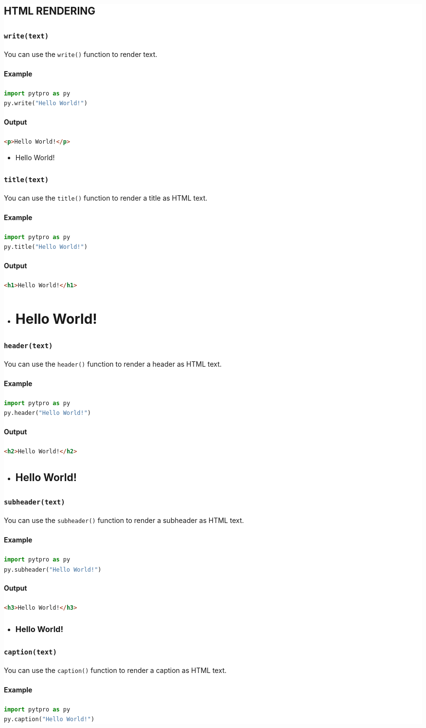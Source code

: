 
## HTML RENDERING
### `write(text)`
You can use the `write()` function to render text.
####     Example
```python
import pytpro as py
py.write("Hello World!")
```
#### Output
```HTML
<p>Hello World!</p>
```
- <p>Hello World!</p>


### `title(text)`
You can use the `title()` function to render a title as HTML text.
####     Example
```python
import pytpro as py
py.title("Hello World!")
```
#### Output
```HTML
<h1>Hello World!</h1>
```
- <h1>Hello World!</h1>

### `header(text)`
You can use the `header()` function to render a header as HTML text.
####     Example
```python
import pytpro as py
py.header("Hello World!")
```
#### Output
```HTML
<h2>Hello World!</h2>
```
- <h2>Hello World!</h2>

### `subheader(text)`
You can use the `subheader()` function to render a subheader as HTML text.
####     Example
```python
import pytpro as py
py.subheader("Hello World!")
```
#### Output
```HTML
<h3>Hello World!</h3>
```
- <h3>Hello World!</h3>
### `caption(text)`
You can use the `caption()` function to render a caption as HTML text.
####     Example
```python
import pytpro as py
py.caption("Hello World!")
```